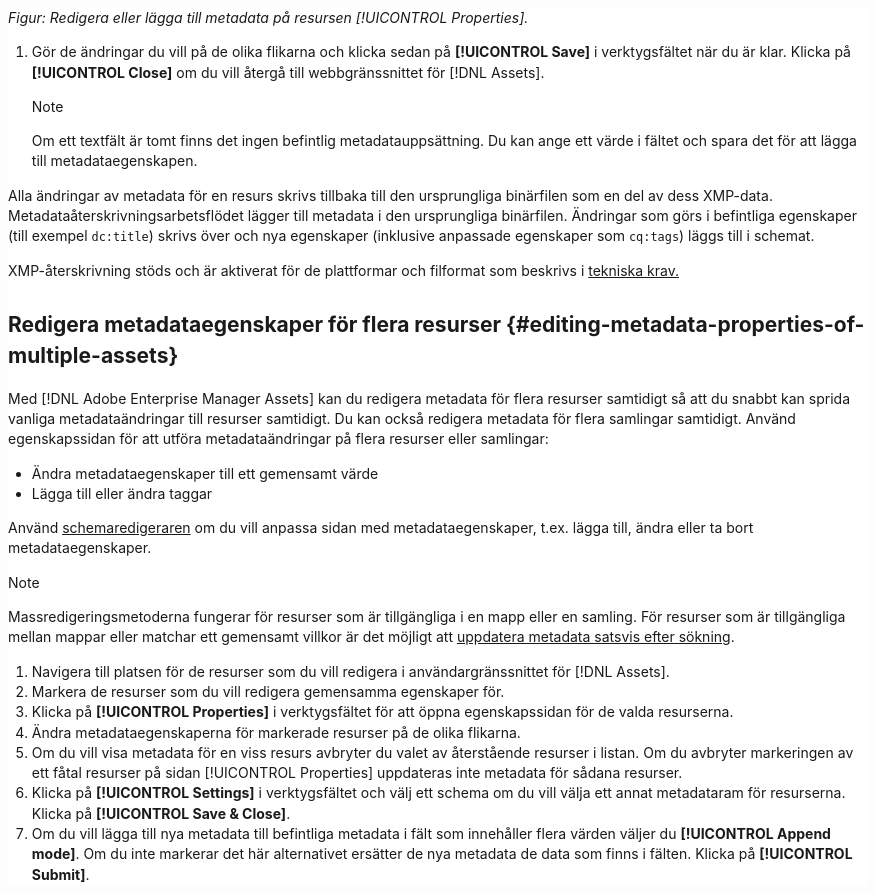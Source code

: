    *Figur: Redigera eller lägga till metadata på resursen [!UICONTROL Properties].*

1. Gör de ändringar du vill på de olika flikarna och klicka sedan på **[!UICONTROL Save]** i verktygsfältet när du är klar. Klicka på **[!UICONTROL Close]** om du vill återgå till webbgränssnittet för [!DNL Assets].

   >[!NOTE]
   >
   >Om ett textfält är tomt finns det ingen befintlig metadatauppsättning. Du kan ange ett värde i fältet och spara det för att lägga till metadataegenskapen.

Alla ändringar av metadata för en resurs skrivs tillbaka till den ursprungliga binärfilen som en del av dess XMP-data. Metadataåterskrivningsarbetsflödet lägger till metadata i den ursprungliga binärfilen. Ändringar som görs i befintliga egenskaper (till exempel `dc:title`) skrivs över och nya egenskaper (inklusive anpassade egenskaper som `cq:tags`) läggs till i schemat.

XMP-återskrivning stöds och är aktiverat för de plattformar och filformat som beskrivs i [tekniska krav.](/help/sites-deploying/technical-requirements.md)

## Redigera metadataegenskaper för flera resurser {#editing-metadata-properties-of-multiple-assets}

Med [!DNL Adobe Enterprise Manager Assets] kan du redigera metadata för flera resurser samtidigt så att du snabbt kan sprida vanliga metadataändringar till resurser samtidigt. Du kan också redigera metadata för flera samlingar samtidigt. Använd egenskapssidan för att utföra metadataändringar på flera resurser eller samlingar:

* Ändra metadataegenskaper till ett gemensamt värde
* Lägga till eller ändra taggar

Använd [schemaredigeraren](metadata-config.md#folder-metadata-schema) om du vill anpassa sidan med metadataegenskaper, t.ex. lägga till, ändra eller ta bort metadataegenskaper.

>[!NOTE]
>
>Massredigeringsmetoderna fungerar för resurser som är tillgängliga i en mapp eller en samling. För resurser som är tillgängliga mellan mappar eller matchar ett gemensamt villkor är det möjligt att [uppdatera metadata satsvis efter sökning](search-assets.md#metadataupdates).

1. Navigera till platsen för de resurser som du vill redigera i användargränssnittet för [!DNL Assets].
1. Markera de resurser som du vill redigera gemensamma egenskaper för.
1. Klicka på **[!UICONTROL Properties]** i verktygsfältet för att öppna egenskapssidan för de valda resurserna.
1. Ändra metadataegenskaperna för markerade resurser på de olika flikarna.
1. Om du vill visa metadata för en viss resurs avbryter du valet av återstående resurser i listan. Om du avbryter markeringen av ett fåtal resurser på sidan [!UICONTROL Properties] uppdateras inte metadata för sådana resurser.
1. Klicka på **[!UICONTROL Settings]** i verktygsfältet och välj ett schema om du vill välja ett annat metadataram för resurserna. Klicka på **[!UICONTROL Save & Close]**.
1. Om du vill lägga till nya metadata till befintliga metadata i fält som innehåller flera värden väljer du **[!UICONTROL Append mode]**. Om du inte markerar det här alternativet ersätter de nya metadata de data som finns i fälten. Klicka på **[!UICONTROL Submit]**.
